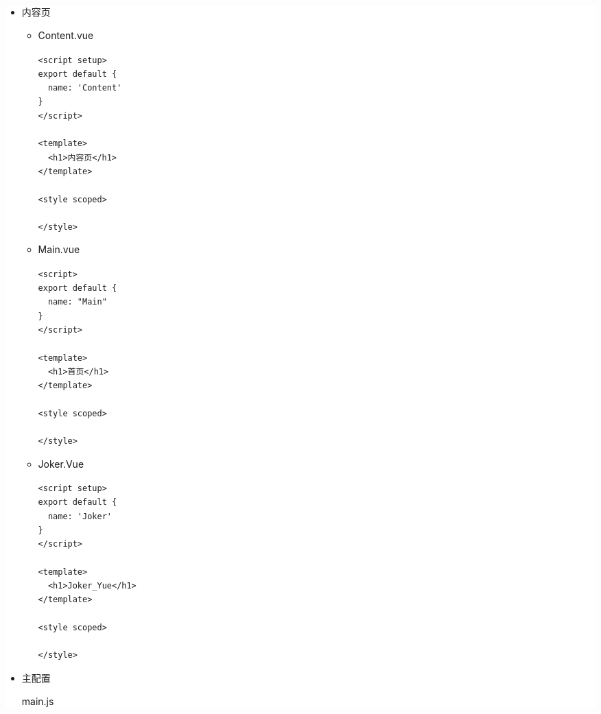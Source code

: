 * 内容页

  * Content.vue

    ~~~vue
    <script setup>
    export default {
      name: 'Content'
    }
    </script>
    
    <template>
      <h1>内容页</h1>
    </template>
    
    <style scoped>
    
    </style>
    ~~~

  * Main.vue

    ~~~vue
    <script>
    export default {
      name: "Main"
    }
    </script>
    
    <template>
      <h1>首页</h1>
    </template>
    
    <style scoped>
    
    </style>
    ~~~

  * Joker.Vue

    ~~~vue
    <script setup>
    export default {
      name: 'Joker'
    }
    </script>
    
    <template>
      <h1>Joker_Yue</h1>
    </template>
    
    <style scoped>
    
    </style>
    ~~~

* 主配置

  main.js
